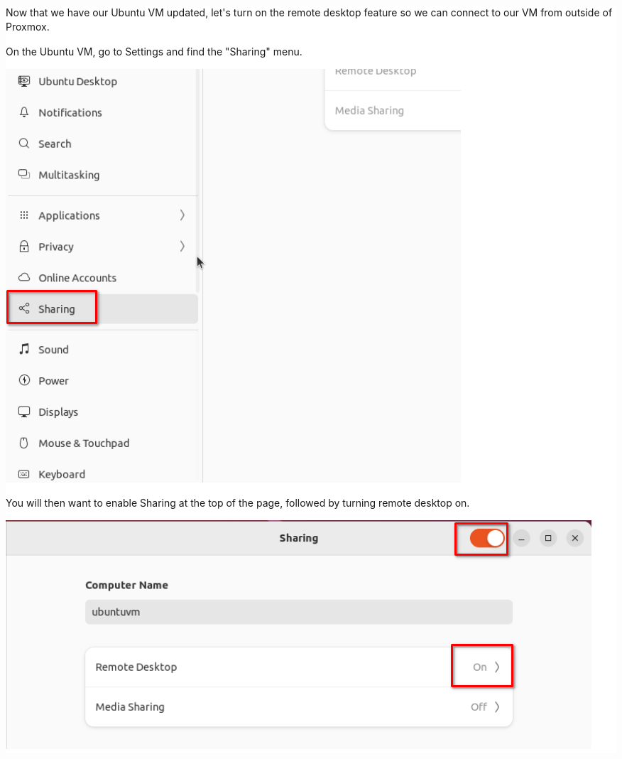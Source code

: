 Now that we have our Ubuntu VM updated, let's turn on the remote desktop feature so we can connect to our VM from outside of Proxmox.

On the Ubuntu VM, go to Settings and find the "Sharing" menu.

![ubuntu sharing settings](images/image-26.png)

You will then want to enable Sharing at the top of the page, followed by turning remote desktop on.

![ubuntu enable remote desktop](images/image-27.png)
